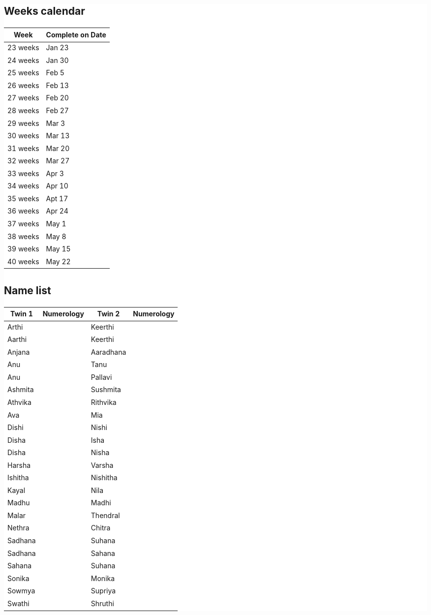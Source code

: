 ## Weeks calendar

Week | Complete on Date
--|--
23 weeks |   Jan 23
24 weeks |   Jan 30
25 weeks |   Feb 5
26 weeks |   Feb 13
27 weeks |   Feb 20
28 weeks |   Feb 27
29 weeks |   Mar 3
30 weeks |   Mar 13
31 weeks |   Mar 20
32 weeks |   Mar 27
33 weeks |   Apr 3
34 weeks |   Apr 10
35 weeks |   Apt 17
36 weeks |   Apr 24
37 weeks |   May 1
38 weeks |   May 8
39 weeks |   May 15
40 weeks |   May 22


## Name list

Twin 1 | Numerology | Twin 2 | Numerology 
--|---|---|--
Arthi  | |  Keerthi |
Aarthi  | |  Keerthi |
Anjana  | |  Aaradhana|
Anu    | |   Tanu|
Anu    | |   Pallavi|
Ashmita | |  Sushmita|
Athvika  | | Rithvika|
Ava     | |  Mia|
Dishi  | |   Nishi|
Disha   | |  Isha|
Disha  | |   Nisha|
Harsha  | |  Varsha|
Ishitha | |  Nishitha|
Kayal  | |   Nila|
Madhu  | |   Madhi|
Malar   | |  Thendral|
Nethra  | |  Chitra|
Sadhana | |  Suhana|
Sadhana | |  Sahana|
Sahana  | |  Suhana|
Sonika  | |  Monika|
Sowmya   | | Supriya|
Swathi  | |  Shruthi|
